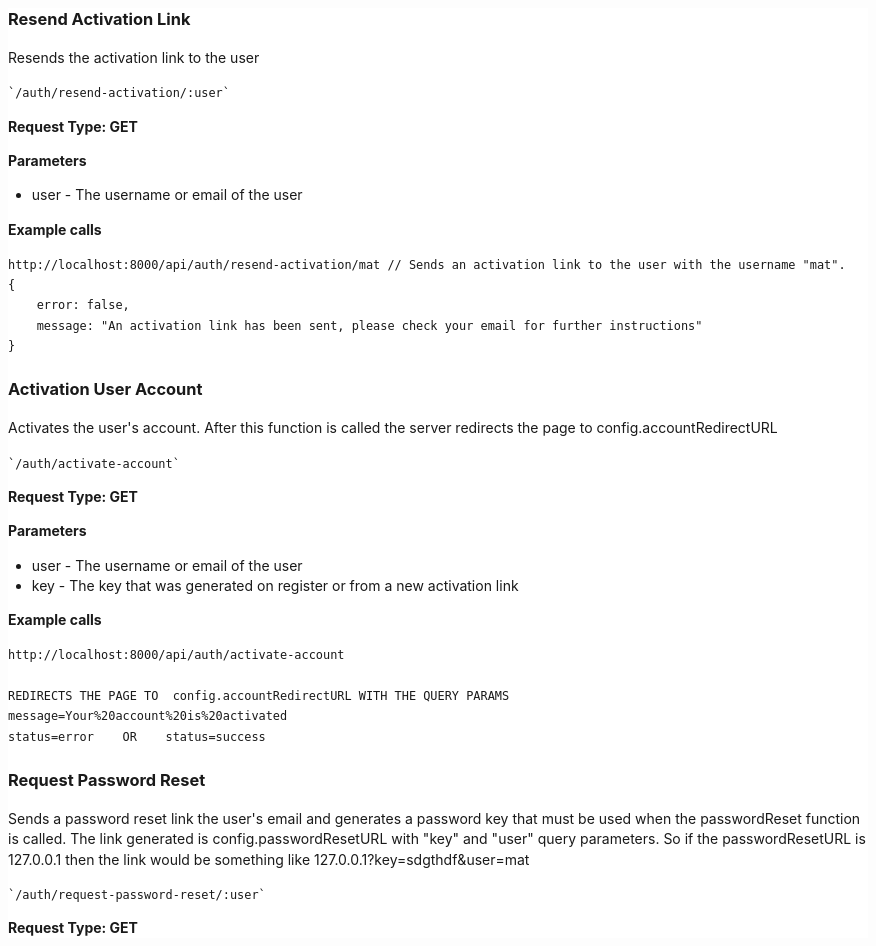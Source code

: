 

### Resend Activation Link
Resends the activation link to the user

    `/auth/resend-activation/:user`

**Request Type: GET**

**Parameters**
* user - The username or email of the user

**Example calls**
```
http://localhost:8000/api/auth/resend-activation/mat // Sends an activation link to the user with the username "mat".
{
	error: false,
	message: "An activation link has been sent, please check your email for further instructions"
}
```



### Activation User Account
Activates the user's account. After this function is called the server redirects the page to config.accountRedirectURL

    `/auth/activate-account`

**Request Type: GET**

**Parameters**
* user - The username or email of the user
* key - The key that was generated on register or from a new activation link

**Example calls**
```
http://localhost:8000/api/auth/activate-account

REDIRECTS THE PAGE TO  config.accountRedirectURL WITH THE QUERY PARAMS
message=Your%20account%20is%20activated
status=error    OR    status=success
```



### Request Password Reset
Sends a password reset link the user's email and generates a password key that must be used when the passwordReset function is called.
The link generated is config.passwordResetURL with "key" and "user" query parameters. So if the passwordResetURL is 127.0.0.1 then
the link would be something like 127.0.0.1?key=sdgthdf&user=mat

    `/auth/request-password-reset/:user`

**Request Type: GET**
